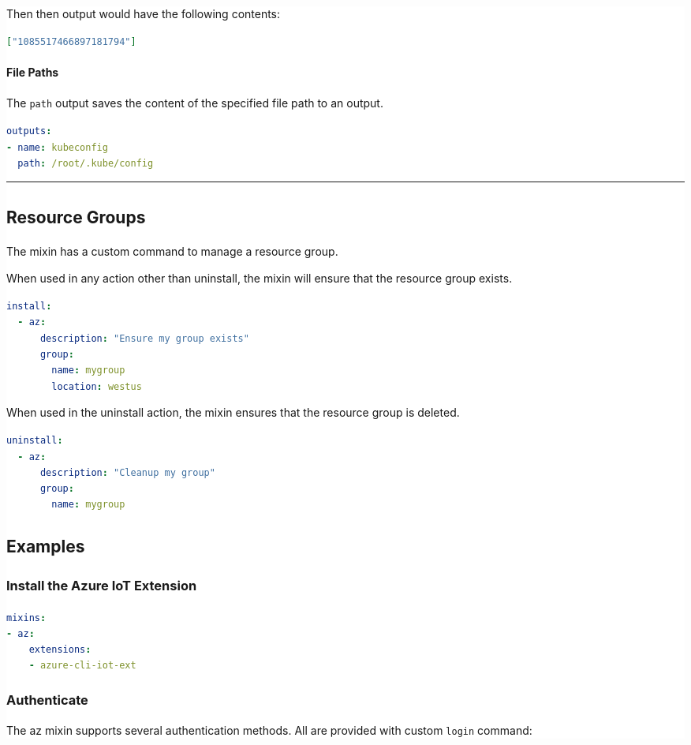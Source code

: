 Then then output would have the following contents:

```json
["1085517466897181794"]
```

#### File Paths

The `path` output saves the content of the specified file path to an output.

```yaml
outputs:
- name: kubeconfig
  path: /root/.kube/config
```

---

## Resource Groups

The mixin has a custom command to manage a resource group.

When used in any action other than uninstall, the mixin will ensure that the resource group exists.
```yaml
install:
  - az:
      description: "Ensure my group exists"
      group:
        name: mygroup
        location: westus
```

When used in the uninstall action, the mixin ensures that the resource group is deleted.
```yaml
uninstall:
  - az:
      description: "Cleanup my group"
      group:
        name: mygroup
```

## Examples

### Install the Azure IoT Extension

```yaml
mixins:
- az:
    extensions:
    - azure-cli-iot-ext
```

### Authenticate

The az mixin supports several authentication methods. All are provided with custom `login` command:


[template Dockerfile]: https://getporter.org/bundle/custom-dockerfile/